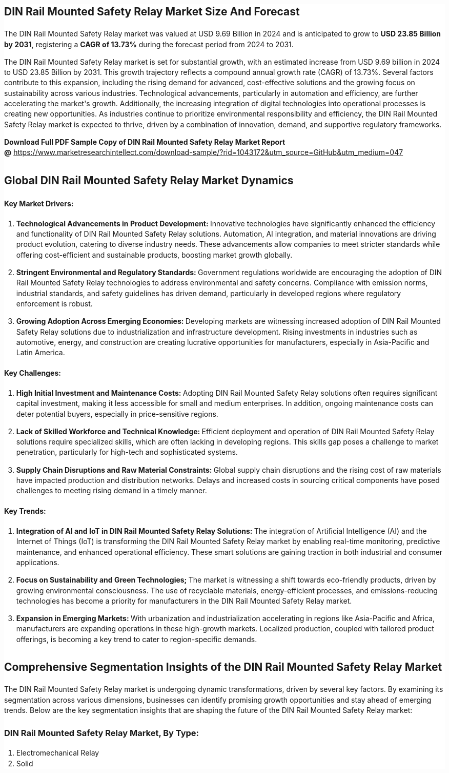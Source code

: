 <h2>DIN Rail Mounted Safety Relay Market Size And Forecast</h2><p>The DIN Rail Mounted Safety Relay market was valued at USD 9.69 Billion in 2024 and is anticipated to grow to <strong>USD 23.85 Billion by 2031</strong>, registering a <strong>CAGR of 13.73%</strong> during the forecast period from 2024 to 2031.</p><p>The DIN Rail Mounted Safety Relay market is set for substantial growth, with an estimated increase from USD 9.69 billion in 2024 to USD 23.85 Billion by 2031. This growth trajectory reflects a compound annual growth rate (CAGR) of 13.73%. Several factors contribute to this expansion, including the rising demand for advanced, cost-effective solutions and the growing focus on sustainability across various industries. Technological advancements, particularly in automation and efficiency, are further accelerating the market's growth. Additionally, the increasing integration of digital technologies into operational processes is creating new opportunities. As industries continue to prioritize environmental responsibility and efficiency, the DIN Rail Mounted Safety Relay market is expected to thrive, driven by a combination of innovation, demand, and supportive regulatory frameworks.</p><p><strong>Download Full PDF Sample Copy of DIN Rail Mounted Safety Relay Market Report @</strong>&nbsp;<a href="https://www.marketresearchintellect.com/download-sample/?rid=1043172&amp;utm_source=GitHub&amp;utm_medium=047">https://www.marketresearchintellect.com/download-sample/?rid=1043172&amp;utm_source=GitHub&amp;utm_medium=047</a></p><h2>Global DIN Rail Mounted Safety Relay Market Dynamics</h2><h4><strong>Key Market Drivers:</strong></h4><ol><li><p><strong>Technological Advancements in Product Development:&nbsp;</strong>Innovative technologies have significantly enhanced the efficiency and functionality of DIN Rail Mounted Safety Relay solutions. Automation, AI integration, and material innovations are driving product evolution, catering to diverse industry needs. These advancements allow companies to meet stricter standards while offering cost-efficient and sustainable products, boosting market growth globally.</p></li><li><p><strong>Stringent Environmental and Regulatory Standards:&nbsp;</strong>Government regulations worldwide are encouraging the adoption of DIN Rail Mounted Safety Relay technologies to address environmental and safety concerns. Compliance with emission norms, industrial standards, and safety guidelines has driven demand, particularly in developed regions where regulatory enforcement is robust.</p></li><li><p><strong>Growing Adoption Across Emerging Economies:&nbsp;</strong>Developing markets are witnessing increased adoption of DIN Rail Mounted Safety Relay solutions due to industrialization and infrastructure development. Rising investments in industries such as automotive, energy, and construction are creating lucrative opportunities for manufacturers, especially in Asia-Pacific and Latin America.</p></li></ol><h4><strong>Key Challenges:</strong></h4><ol><li><p><strong>High Initial Investment and Maintenance Costs:&nbsp;</strong>Adopting DIN Rail Mounted Safety Relay solutions often requires significant capital investment, making it less accessible for small and medium enterprises. In addition, ongoing maintenance costs can deter potential buyers, especially in price-sensitive regions.</p></li><li><p><strong>Lack of Skilled Workforce and Technical Knowledge:&nbsp;</strong>Efficient deployment and operation of DIN Rail Mounted Safety Relay solutions require specialized skills, which are often lacking in developing regions. This skills gap poses a challenge to market penetration, particularly for high-tech and sophisticated systems.</p></li><li><p><strong>Supply Chain Disruptions and Raw Material Constraints:&nbsp;</strong>Global supply chain disruptions and the rising cost of raw materials have impacted production and distribution networks. Delays and increased costs in sourcing critical components have posed challenges to meeting rising demand in a timely manner.</p></li></ol><h4><strong>Key Trends:</strong></h4><ol><li><p><strong>Integration of AI and IoT in DIN Rail Mounted Safety Relay Solutions:&nbsp;</strong>The integration of Artificial Intelligence (AI) and the Internet of Things (IoT) is transforming the DIN Rail Mounted Safety Relay market by enabling real-time monitoring, predictive maintenance, and enhanced operational efficiency. These smart solutions are gaining traction in both industrial and consumer applications.</p></li><li><p><strong>Focus on Sustainability and Green Technologies;&nbsp;</strong>The market is witnessing a shift towards eco-friendly products, driven by growing environmental consciousness. The use of recyclable materials, energy-efficient processes, and emissions-reducing technologies has become a priority for manufacturers in the DIN Rail Mounted Safety Relay market.</p></li><li><p><strong>Expansion in Emerging Markets:&nbsp;</strong>With urbanization and industrialization accelerating in regions like Asia-Pacific and Africa, manufacturers are expanding operations in these high-growth markets. Localized production, coupled with tailored product offerings, is becoming a key trend to cater to region-specific demands.</p></li></ol><div class="article-main__content" data-test-id="publishing-text-block"><h2>Comprehensive Segmentation Insights of the DIN Rail Mounted Safety Relay Market</h2><p>The DIN Rail Mounted Safety Relay market is undergoing dynamic transformations, driven by several key factors. By examining its segmentation across various dimensions, businesses can identify promising growth opportunities and stay ahead of emerging trends. Below are the key segmentation insights that are shaping the future of the DIN Rail Mounted Safety Relay market:</p><h3><strong>DIN Rail Mounted Safety Relay Market, By Type:<br /></strong></h3><ol><li>Electromechanical Relay<li> Solid